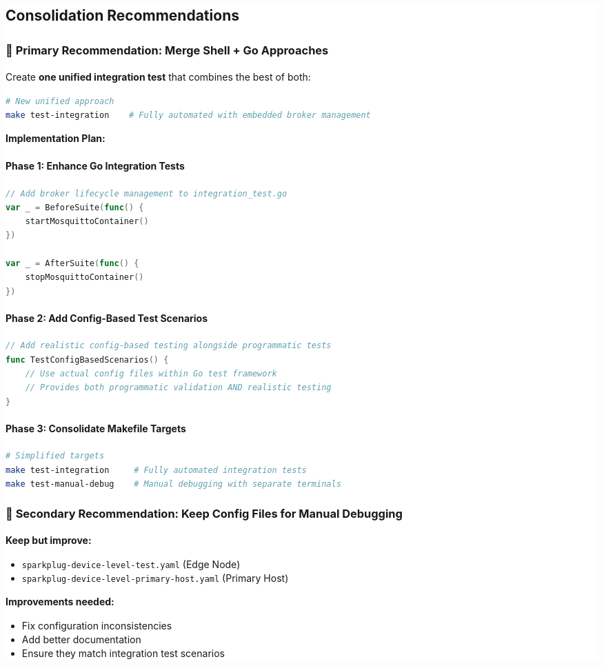 ## Consolidation Recommendations

### 🎯 **Primary Recommendation: Merge Shell + Go Approaches**

Create **one unified integration test** that combines the best of both:

```bash
# New unified approach
make test-integration    # Fully automated with embedded broker management
```

**Implementation Plan:**

#### Phase 1: Enhance Go Integration Tests
```go
// Add broker lifecycle management to integration_test.go
var _ = BeforeSuite(func() {
    startMosquittoContainer()
})

var _ = AfterSuite(func() {
    stopMosquittoContainer()  
})
```

#### Phase 2: Add Config-Based Test Scenarios
```go
// Add realistic config-based testing alongside programmatic tests
func TestConfigBasedScenarios() {
    // Use actual config files within Go test framework
    // Provides both programmatic validation AND realistic testing
}
```

#### Phase 3: Consolidate Makefile Targets
```bash
# Simplified targets
make test-integration     # Fully automated integration tests
make test-manual-debug    # Manual debugging with separate terminals
```

### 🎯 **Secondary Recommendation: Keep Config Files for Manual Debugging**

**Keep but improve:**
- `sparkplug-device-level-test.yaml` (Edge Node)
- `sparkplug-device-level-primary-host.yaml` (Primary Host)

**Improvements needed:**
- Fix configuration inconsistencies 
- Add better documentation
- Ensure they match integration test scenarios
